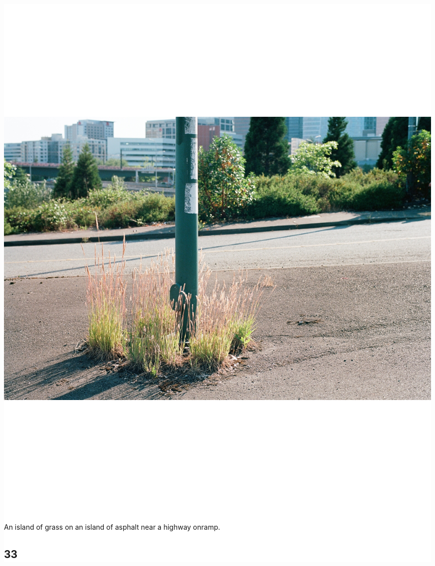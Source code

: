 <img src="./32.jpg" loading=lazy width=1544 height=1024 />

An island of grass on an island of asphalt near a highway onramp.

## 33
